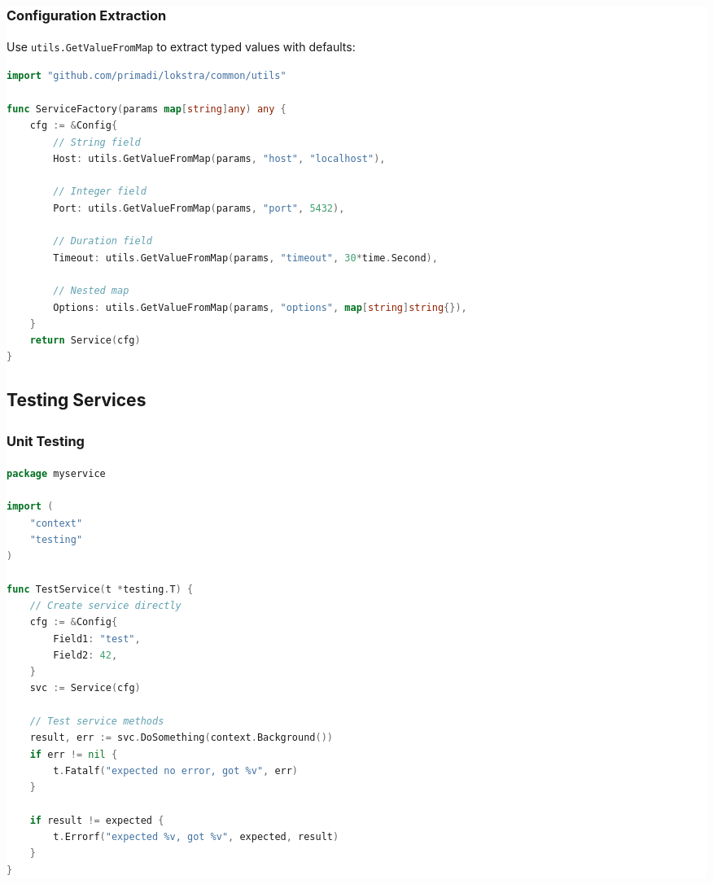 ### Configuration Extraction

Use `utils.GetValueFromMap` to extract typed values with defaults:

```go
import "github.com/primadi/lokstra/common/utils"

func ServiceFactory(params map[string]any) any {
    cfg := &Config{
        // String field
        Host: utils.GetValueFromMap(params, "host", "localhost"),
        
        // Integer field
        Port: utils.GetValueFromMap(params, "port", 5432),
        
        // Duration field
        Timeout: utils.GetValueFromMap(params, "timeout", 30*time.Second),
        
        // Nested map
        Options: utils.GetValueFromMap(params, "options", map[string]string{}),
    }
    return Service(cfg)
}
```

## Testing Services

### Unit Testing

```go
package myservice

import (
    "context"
    "testing"
)

func TestService(t *testing.T) {
    // Create service directly
    cfg := &Config{
        Field1: "test",
        Field2: 42,
    }
    svc := Service(cfg)
    
    // Test service methods
    result, err := svc.DoSomething(context.Background())
    if err != nil {
        t.Fatalf("expected no error, got %v", err)
    }
    
    if result != expected {
        t.Errorf("expected %v, got %v", expected, result)
    }
}
```
